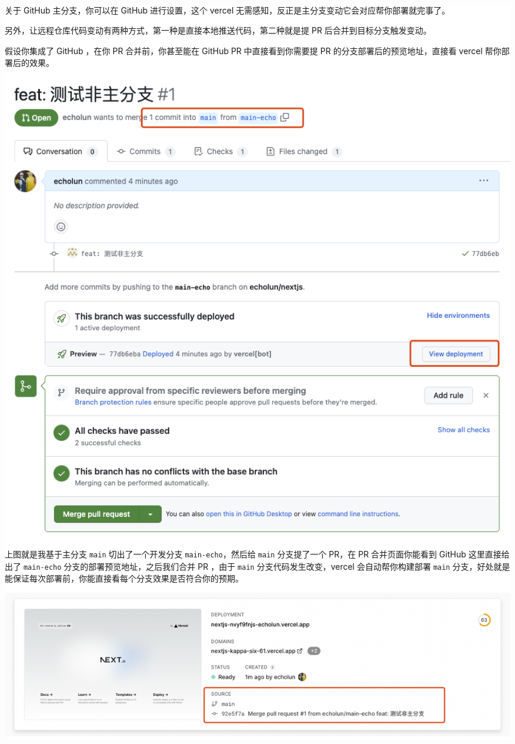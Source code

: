 关于 GitHub 主分支，你可以在 GitHub 进行设置，这个 vercel 无需感知，反正是主分支变动它会对应帮你部署就完事了。

另外，让远程仓库代码变动有两种方式，第一种是直接本地推送代码，第二种就是提 PR 后合并到目标分支触发变动。

假设你集成了 GitHub ，在你 PR 合并前，你甚至能在 GitHub PR 中直接看到你需要提 PR 的分支部署后的预览地址，直接看 vercel 帮你部署后的效果。

![img](./assets/项目部署/1213309-20230703213817714-707002200-1740925828448-58.png)

上图就是我基于主分支 `main` 切出了一个开发分支 `main-echo`，然后给 `main` 分支提了一个 PR，在 PR 合并页面你能看到 GitHub 这里直接给出了 `main-echo` 分支的部署预览地址，之后我们合并 PR ，由于 `main` 分支代码发生改变，vercel 会自动帮你构建部署 `main` 分支，好处就是能保证每次部署前，你能直接看每个分支效果是否符合你的预期。

![img](./assets/项目部署/1213309-20230703213901286-2021907469-1740925828448-59.png)
